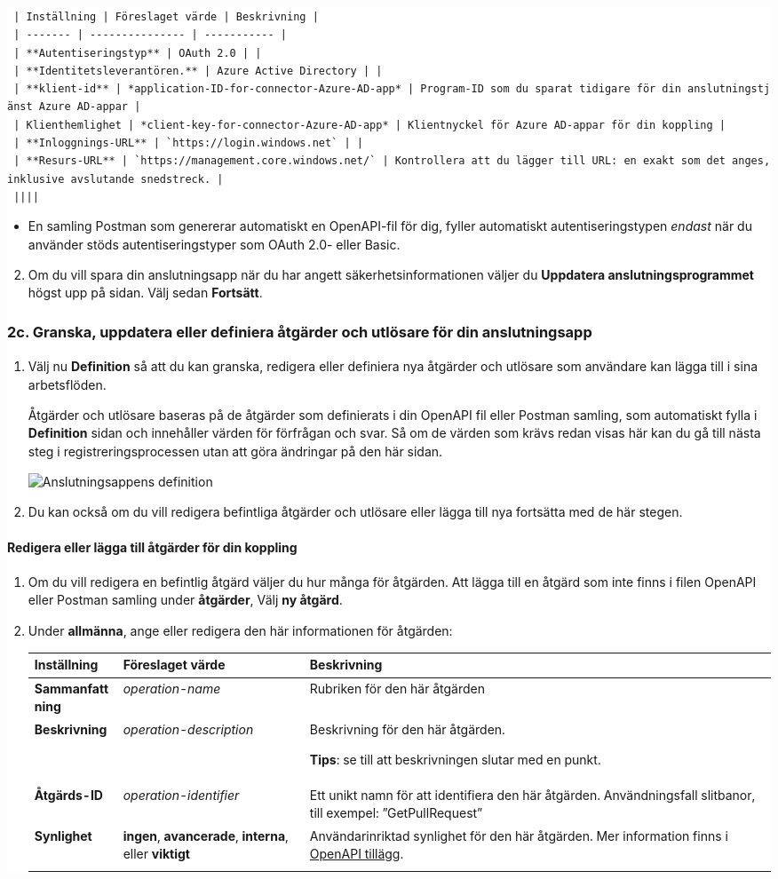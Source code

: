     | Inställning | Föreslaget värde | Beskrivning | 
     | ------- | --------------- | ----------- | 
     | **Autentiseringstyp** | OAuth 2.0 | | 
     | **Identitetsleverantören.** | Azure Active Directory | | 
     | **klient-id** | *application-ID-for-connector-Azure-AD-app* | Program-ID som du sparat tidigare för din anslutningstjänst Azure AD-appar | 
     | Klienthemlighet | *client-key-for-connector-Azure-AD-app* | Klientnyckel för Azure AD-appar för din koppling | 
     | **Inloggnings-URL** | `https://login.windows.net` | | 
     | **Resurs-URL** | `https://management.core.windows.net/` | Kontrollera att du lägger till URL: en exakt som det anges, inklusive avslutande snedstreck. | 
     |||| 

   * En samling Postman som genererar automatiskt en OpenAPI-fil för dig, fyller automatiskt autentiseringstypen *endast* när du använder stöds autentiseringstyper som OAuth 2.0- eller Basic.

2. Om du vill spara din anslutningsapp när du har angett säkerhetsinformationen väljer du **Uppdatera anslutningsprogrammet** högst upp på sidan. Välj sedan **Fortsätt**. 

### <a name="2c-review-update-or-define-actions-and-triggers-for-your-connector"></a>2c. Granska, uppdatera eller definiera åtgärder och utlösare för din anslutningsapp

1. Välj nu **Definition** så att du kan granska, redigera eller definiera nya åtgärder och utlösare som användare kan lägga till i sina arbetsflöden.

   Åtgärder och utlösare baseras på de åtgärder som definierats i din OpenAPI fil eller Postman samling, som automatiskt fylla i **Definition** sidan och innehåller värden för förfrågan och svar. Så om de värden som krävs redan visas här kan du gå till nästa steg i registreringsprocessen utan att göra ändringar på den här sidan.

   ![Anslutningsappens definition](./media/logic-apps-custom-connector-register/definition.png)

2. Du kan också om du vill redigera befintliga åtgärder och utlösare eller lägga till nya fortsätta med de här stegen.

<a name="add-action-or-trigger"></a> 

#### <a name="edit-or-add-actions-for-your-connector"></a>Redigera eller lägga till åtgärder för din koppling

1. Om du vill redigera en befintlig åtgärd väljer du hur många för åtgärden. Att lägga till en åtgärd som inte finns i filen OpenAPI eller Postman samling under **åtgärder**, Välj **ny åtgärd**.

2. Under **allmänna**, ange eller redigera den här informationen för åtgärden:
   
   | Inställning | Föreslaget värde | Beskrivning | 
   | ------- | --------------- | ----------- | 
   | **Sammanfattning** | *operation-name* | Rubriken för den här åtgärden | 
   | **Beskrivning** | *operation-description* | Beskrivning för den här åtgärden. <p>**Tips**: se till att beskrivningen slutar med en punkt. |
   | **Åtgärds-ID** | *operation-identifier* | Ett unikt namn för att identifiera den här åtgärden. Användningsfall slitbanor, till exempel: ”GetPullRequest” | 
   |**Synlighet**| **ingen**, **avancerade**, **interna**, eller **viktigt** | Användarinriktad synlighet för den här åtgärden. Mer information finns i [OpenAPI tillägg](../logic-apps/custom-connector-openapi-extensions.md#visibility). | 
   |||| 

